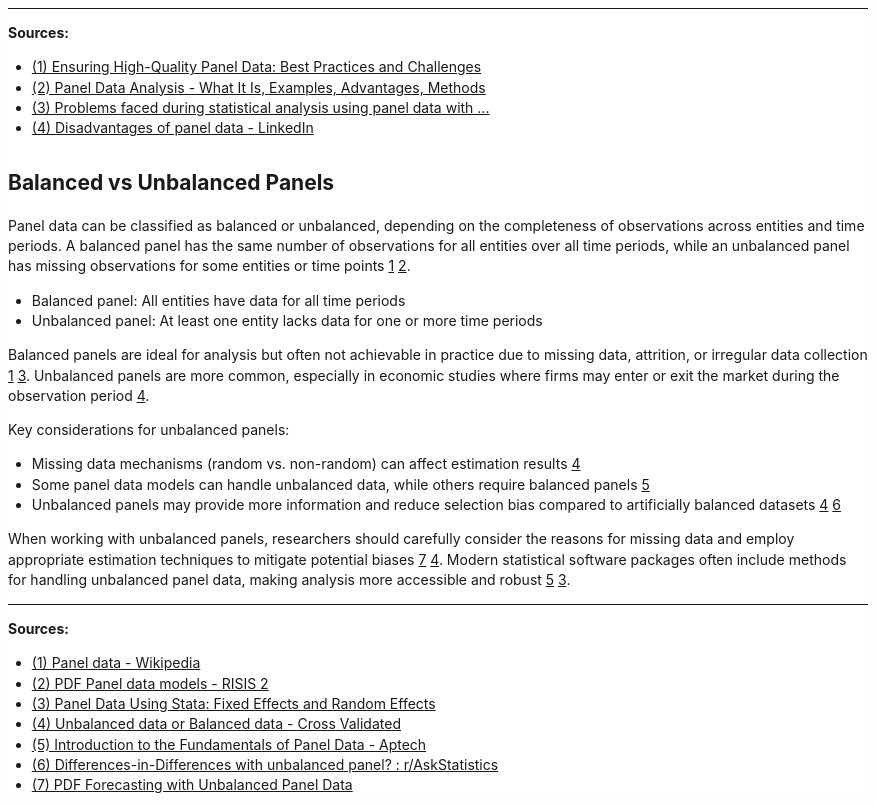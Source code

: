 
---
**Sources:**
- [(1) Ensuring High-Quality Panel Data: Best Practices and Challenges](https://www.greenbook.org/insights/focus-on-apac/ensuring-high-quality-panel-data-best-practices-and-challenges)
- [(2) Panel Data Analysis - What It Is, Examples, Advantages, Methods](https://www.wallstreetmojo.com/panel-data-analysis/)
- [(3) Problems faced during statistical analysis using panel data with ...](https://www.projectguru.in/solutions-problems-panel-data-analysis/)
- [(4) Disadvantages of panel data - LinkedIn](https://www.linkedin.com/learning/panel-data-analysis-essential-training/disadvantages-of-panel-data)


## Balanced vs Unbalanced Panels
Panel data can be classified as balanced or unbalanced, depending on the completeness of observations across entities and time periods. A balanced panel has the same number of observations for all entities over all time periods, while an unbalanced panel has missing observations for some entities or time points [1](https://en.wikipedia.org/wiki/Panel_data) [2](https://www.risis2.eu/wp-content/uploads/2020/01/Panel-data-for-Dummies-Polimi.pdf).

*   Balanced panel: All entities have data for all time periods
*   Unbalanced panel: At least one entity lacks data for one or more time periods

Balanced panels are ideal for analysis but often not achievable in practice due to missing data, attrition, or irregular data collection [1](https://en.wikipedia.org/wiki/Panel_data) [3](https://libguides.princeton.edu/stata-panel-fe-re). Unbalanced panels are more common, especially in economic studies where firms may enter or exit the market during the observation period [4](https://stats.stackexchange.com/questions/100348/unbalanced-data-or-balanced-data).

Key considerations for unbalanced panels:

*   Missing data mechanisms (random vs. non-random) can affect estimation results [4](https://stats.stackexchange.com/questions/100348/unbalanced-data-or-balanced-data)
*   Some panel data models can handle unbalanced data, while others require balanced panels [5](https://www.aptech.com/blog/introduction-to-the-fundamentals-of-panel-data/)
*   Unbalanced panels may provide more information and reduce selection bias compared to artificially balanced datasets [4](https://stats.stackexchange.com/questions/100348/unbalanced-data-or-balanced-data) [6](https://www.reddit.com/r/AskStatistics/comments/ig8gdw/differencesindifferences_with_unbalanced_panel/)

When working with unbalanced panels, researchers should carefully consider the reasons for missing data and employ appropriate estimation techniques to mitigate potential biases [7](https://www.maxwell.syr.edu/docs/default-source/research/cpr/working-papers/wp-221-forecasting-with-unbalanced-panel-data.pdf?sfvrsn=1e7cd476_8) [4](https://stats.stackexchange.com/questions/100348/unbalanced-data-or-balanced-data). Modern statistical software packages often include methods for handling unbalanced panel data, making analysis more accessible and robust [5](https://www.aptech.com/blog/introduction-to-the-fundamentals-of-panel-data/) [3](https://libguides.princeton.edu/stata-panel-fe-re).


---
**Sources:**
- [(1) Panel data - Wikipedia](https://en.wikipedia.org/wiki/Panel_data)
- [(2) PDF Panel data models - RISIS 2](https://www.risis2.eu/wp-content/uploads/2020/01/Panel-data-for-Dummies-Polimi.pdf)
- [(3) Panel Data Using Stata: Fixed Effects and Random Effects](https://libguides.princeton.edu/stata-panel-fe-re)
- [(4) Unbalanced data or Balanced data - Cross Validated](https://stats.stackexchange.com/questions/100348/unbalanced-data-or-balanced-data)
- [(5) Introduction to the Fundamentals of Panel Data - Aptech](https://www.aptech.com/blog/introduction-to-the-fundamentals-of-panel-data/)
- [(6) Differences-in-Differences with unbalanced panel? : r/AskStatistics](https://www.reddit.com/r/AskStatistics/comments/ig8gdw/differencesindifferences_with_unbalanced_panel/)
- [(7) PDF Forecasting with Unbalanced Panel Data](https://www.maxwell.syr.edu/docs/default-source/research/cpr/working-papers/wp-221-forecasting-with-unbalanced-panel-data.pdf?sfvrsn=1e7cd476_8)
